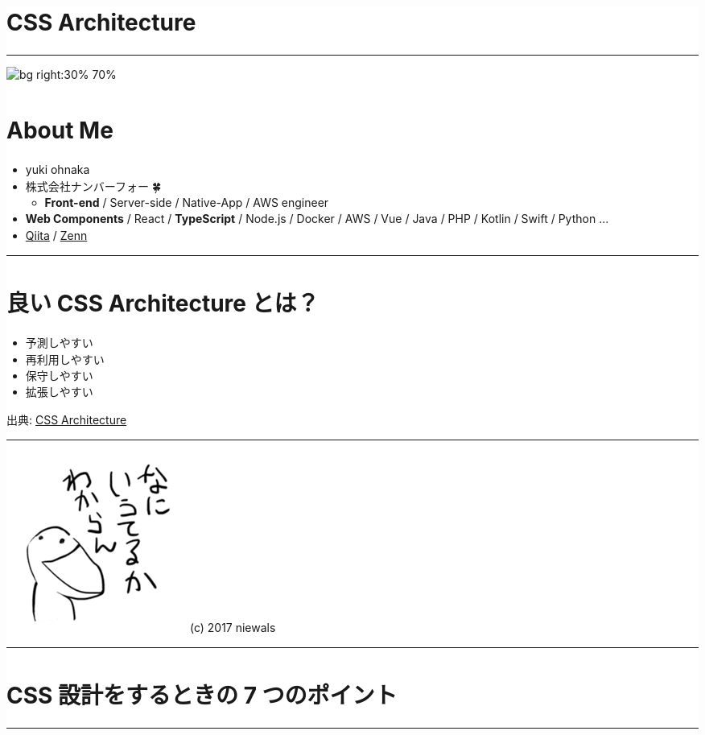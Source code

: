 # CSS Architecture

---

![bg right:30% 70%](https://storage.googleapis.com/zenn-user-upload/avatar/6463cc0b43.jpeg)

# About Me

- yuki ohnaka
- 株式会社ナンバーフォー 🍀
  - **Front-end** / Server-side / Native-App / AWS engineer
- **Web Components** / React / **TypeScript** / Node.js / Docker / AWS / Vue / Java / PHP / Kotlin / Swift / Python ...
- [Qiita](https://qiita.com/yuki0410_) / [Zenn](https://zenn.dev/yuki0410)

---

# 良い CSS Architecture とは？

- 予測しやすい
- 再利用しやすい
- 保守しやすい
- 拡張しやすい

出典: [CSS Architecture](https://philipwalton.com/articles/css-architecture/)

---

![bg contain](./assets/unknown.png)
(c) 2017 niewals

---



# CSS 設計をするときの 7 つのポイント

---
